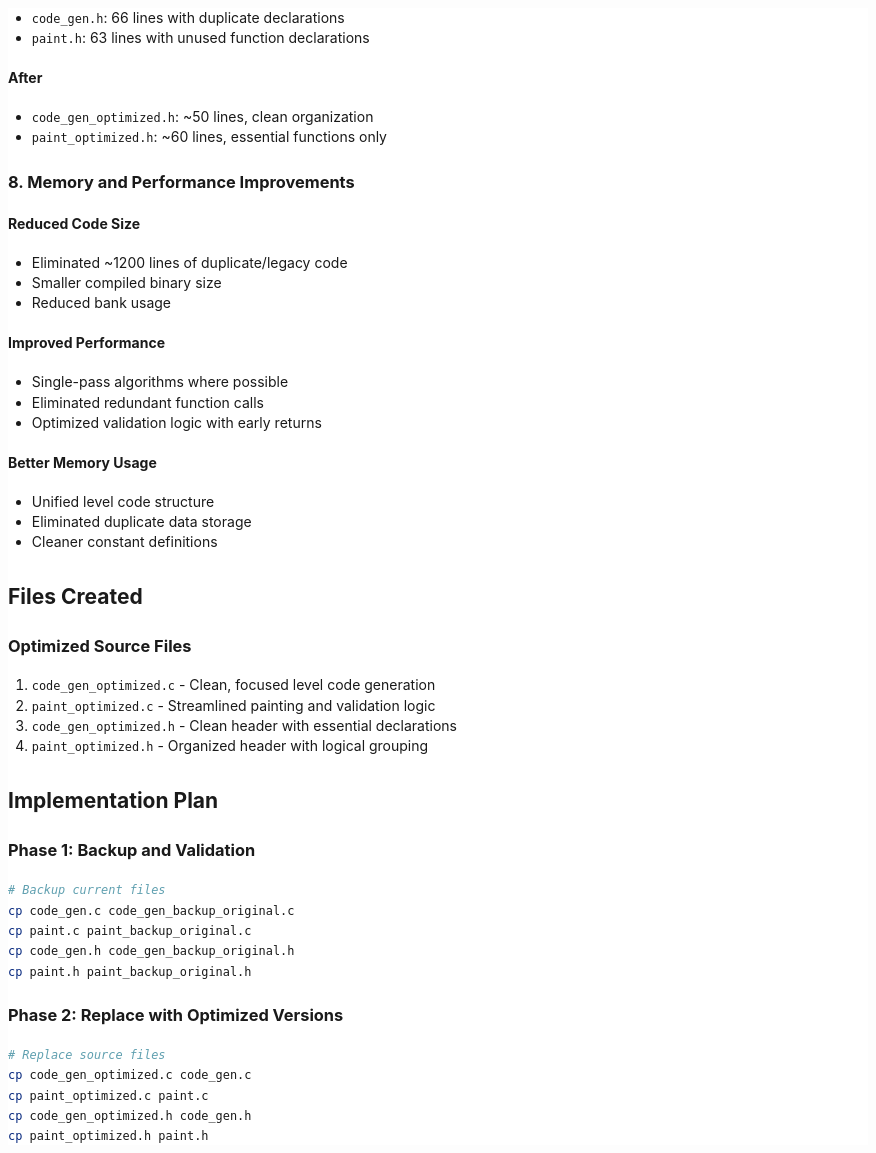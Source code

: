 - `code_gen.h`: 66 lines with duplicate declarations
- `paint.h`: 63 lines with unused function declarations

#### After

- `code_gen_optimized.h`: ~50 lines, clean organization
- `paint_optimized.h`: ~60 lines, essential functions only

### 8. **Memory and Performance Improvements**

#### Reduced Code Size

- Eliminated ~1200 lines of duplicate/legacy code
- Smaller compiled binary size
- Reduced bank usage

#### Improved Performance

- Single-pass algorithms where possible
- Eliminated redundant function calls
- Optimized validation logic with early returns

#### Better Memory Usage

- Unified level code structure
- Eliminated duplicate data storage
- Cleaner constant definitions

## Files Created

### Optimized Source Files

1. `code_gen_optimized.c` - Clean, focused level code generation
2. `paint_optimized.c` - Streamlined painting and validation logic
3. `code_gen_optimized.h` - Clean header with essential declarations
4. `paint_optimized.h` - Organized header with logical grouping

## Implementation Plan

### Phase 1: Backup and Validation

```bash
# Backup current files
cp code_gen.c code_gen_backup_original.c
cp paint.c paint_backup_original.c
cp code_gen.h code_gen_backup_original.h
cp paint.h paint_backup_original.h
```

### Phase 2: Replace with Optimized Versions

```bash
# Replace source files
cp code_gen_optimized.c code_gen.c
cp paint_optimized.c paint.c
cp code_gen_optimized.h code_gen.h
cp paint_optimized.h paint.h
```

